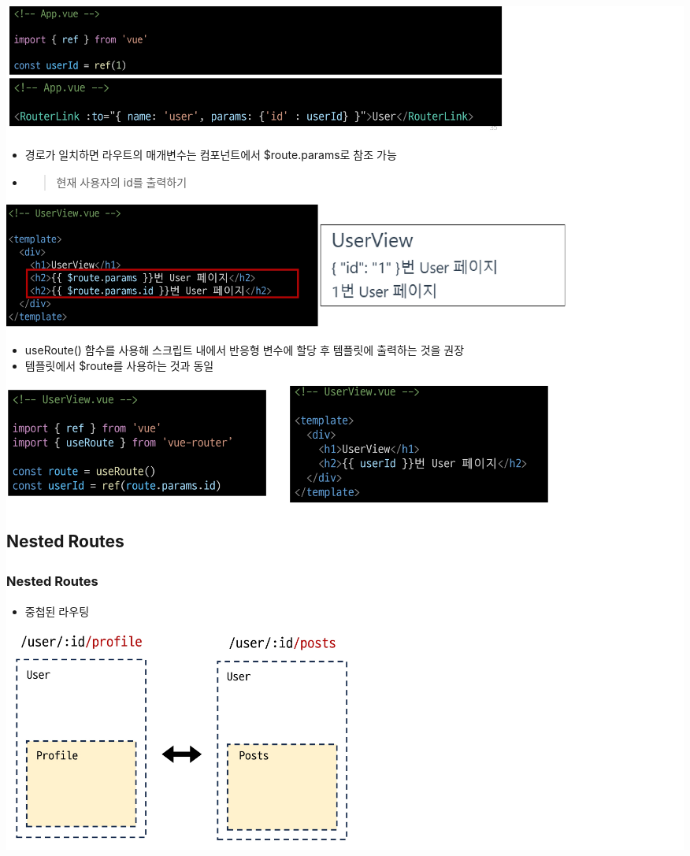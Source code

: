 ![alt text](image-16.png)

- 경로가 일치하면 라우트의 매개변수는 컴포넌트에서 $route.params로 참조 가능
- > 현재 사용자의 id를 출력하기

![alt text](image-17.png)

- useRoute() 함수를 사용해 스크립트 내에서 반응형 변수에 할당 후 템플릿에 출력하는 것을 권장
- 템플릿에서 $route를 사용하는 것과 동일

![alt text](image-18.png)

## Nested Routes

### Nested Routes

- 중첩된 라우팅

![alt text](image-19.png)
